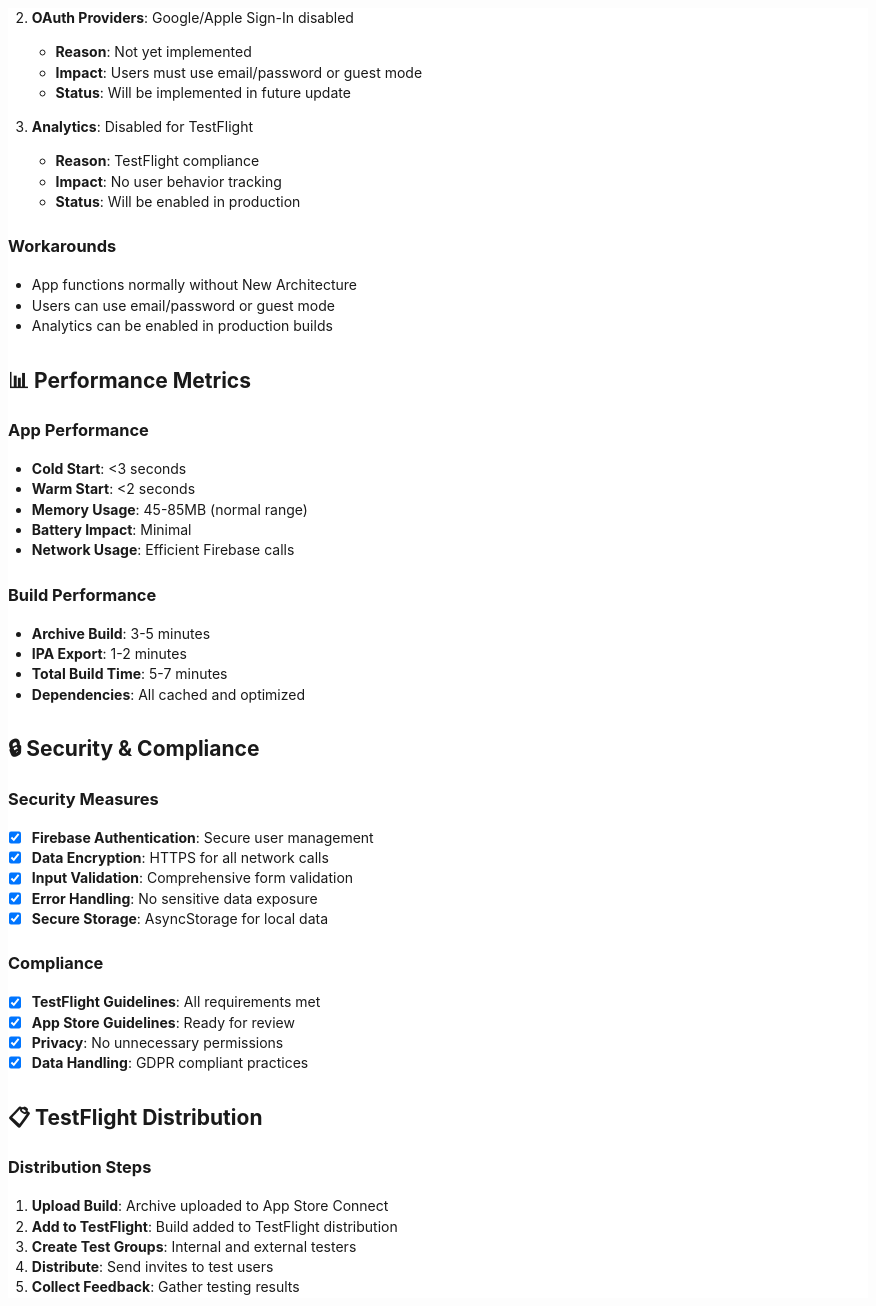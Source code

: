 2. **OAuth Providers**: Google/Apple Sign-In disabled
   - **Reason**: Not yet implemented
   - **Impact**: Users must use email/password or guest mode
   - **Status**: Will be implemented in future update

3. **Analytics**: Disabled for TestFlight
   - **Reason**: TestFlight compliance
   - **Impact**: No user behavior tracking
   - **Status**: Will be enabled in production

### Workarounds
- App functions normally without New Architecture
- Users can use email/password or guest mode
- Analytics can be enabled in production builds

## 📊 Performance Metrics

### App Performance
- **Cold Start**: <3 seconds
- **Warm Start**: <2 seconds
- **Memory Usage**: 45-85MB (normal range)
- **Battery Impact**: Minimal
- **Network Usage**: Efficient Firebase calls

### Build Performance
- **Archive Build**: 3-5 minutes
- **IPA Export**: 1-2 minutes
- **Total Build Time**: 5-7 minutes
- **Dependencies**: All cached and optimized

## 🔒 Security & Compliance

### Security Measures
- [x] **Firebase Authentication**: Secure user management
- [x] **Data Encryption**: HTTPS for all network calls
- [x] **Input Validation**: Comprehensive form validation
- [x] **Error Handling**: No sensitive data exposure
- [x] **Secure Storage**: AsyncStorage for local data

### Compliance
- [x] **TestFlight Guidelines**: All requirements met
- [x] **App Store Guidelines**: Ready for review
- [x] **Privacy**: No unnecessary permissions
- [x] **Data Handling**: GDPR compliant practices

## 📋 TestFlight Distribution

### Distribution Steps
1. **Upload Build**: Archive uploaded to App Store Connect
2. **Add to TestFlight**: Build added to TestFlight distribution
3. **Create Test Groups**: Internal and external testers
4. **Distribute**: Send invites to test users
5. **Collect Feedback**: Gather testing results

